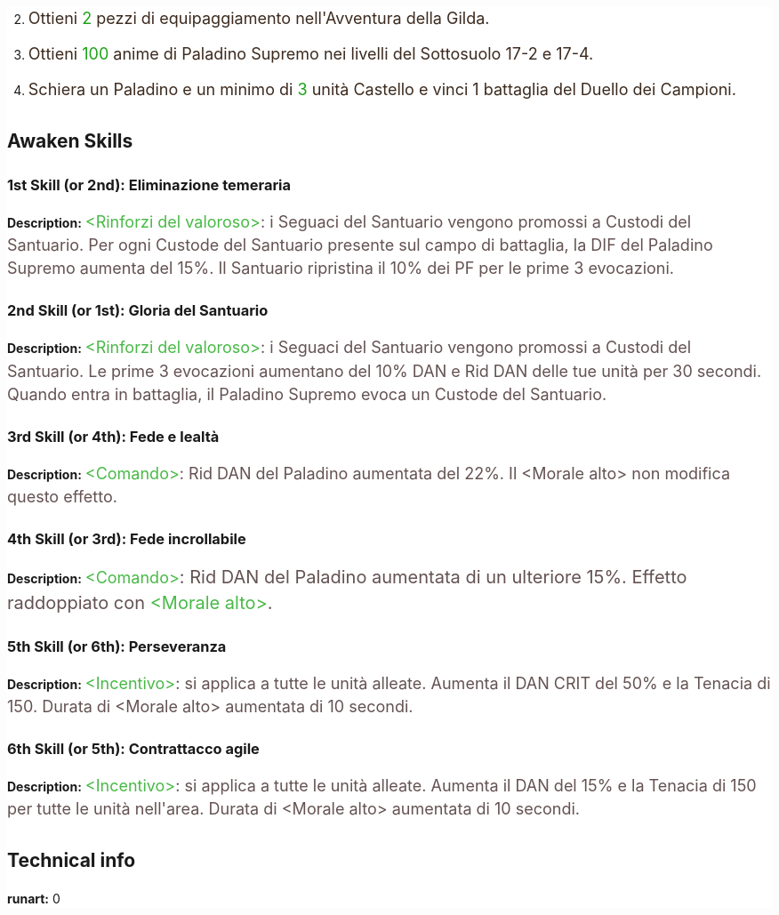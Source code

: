  2. <span style="color: #3c2a1e;font-size:18px">Ottieni </span><span style="color: #1ca216;font-size:18px">2</span><span style="color: #3c2a1e;font-size:18px"> pezzi di equipaggiamento nell'Avventura della Gilda.</span>

 3. <span style="color: #3c2a1e;font-size:18px">Ottieni </span><span style="color: #1ca216;font-size:18px">100</span><span style="color: #3c2a1e;font-size:18px"> anime di Paladino Supremo nei livelli del Sottosuolo 17-2 e 17-4.</span>

 4. <span style="color: #3c2a1e;font-size:18px">Schiera un Paladino e un minimo di </span><span style="color: #1ca216;font-size:18px">3</span><span style="color: #3c2a1e;font-size:18px"> unità Castello e vinci 1 battaglia del Duello dei Campioni.</span>

## Awaken Skills

### 1st Skill (or 2nd): Eliminazione temeraria
 **Description:** <span style="color: #48b946;font-size:18px">&lt;Rinforzi del valoroso&gt;</span><span style="color: #645252;font-size:18px">: i Seguaci del Santuario vengono promossi a Custodi del Santuario. Per ogni Custode del Santuario presente sul campo di battaglia, la DIF del Paladino Supremo aumenta del 15%. Il Santuario ripristina il 10% dei PF per le prime 3 evocazioni.</span>

### 2nd Skill (or 1st): Gloria del Santuario
 **Description:** <span style="color: #48b946;font-size:18px">&lt;Rinforzi del valoroso&gt;</span><span style="color: #645252;font-size:18px">: i Seguaci del Santuario vengono promossi a Custodi del Santuario. Le prime 3 evocazioni aumentano del 10% DAN e Rid DAN delle tue unità per 30 secondi. Quando entra in battaglia, il Paladino Supremo evoca un Custode del Santuario.</span>

### 3rd Skill (or 4th): Fede e lealtà
 **Description:** <span style="color: #48b946;font-size:18px">&lt;Comando&gt;</span><span style="color: #645252;font-size:18px">: Rid DAN del Paladino aumentata del 22%. Il &lt;Morale alto&gt; non modifica questo effetto.</span>

### 4th Skill (or 3rd): Fede incrollabile
 **Description:** <span style="color: #48b946;font-size:18px">&lt;Comando&gt;</span><span style="color: #645252;font-size:20px">: Rid DAN del Paladino aumentata di un ulteriore 15%</span><span style="color: #645252;font-size:20px">. Effetto raddoppiato con </span><span style="color: #48b946;font-size:20px">&lt;Morale alto&gt;</span><span style="color: #645252;font-size:20px">.</span>

### 5th Skill (or 6th): Perseveranza
 **Description:** <span style="color: #48b946;font-size:18px">&lt;Incentivo&gt;</span><span style="color: #645252;font-size:18px">: si applica a tutte le unità alleate. Aumenta il DAN CRIT del 50% e la Tenacia di 150. Durata di &lt;Morale alto&gt; aumentata di 10 secondi.</span>

### 6th Skill (or 5th): Contrattacco agile
 **Description:** <span style="color: #48b946;font-size:18px">&lt;Incentivo&gt;</span><span style="color: #645252;font-size:18px">: si applica a tutte le unità alleate. Aumenta il DAN del 15% e la Tenacia di 150 per tutte le unità nell'area. Durata di &lt;Morale alto&gt; aumentata di 10 secondi.</span>

## Technical info
 **runart:** 0
